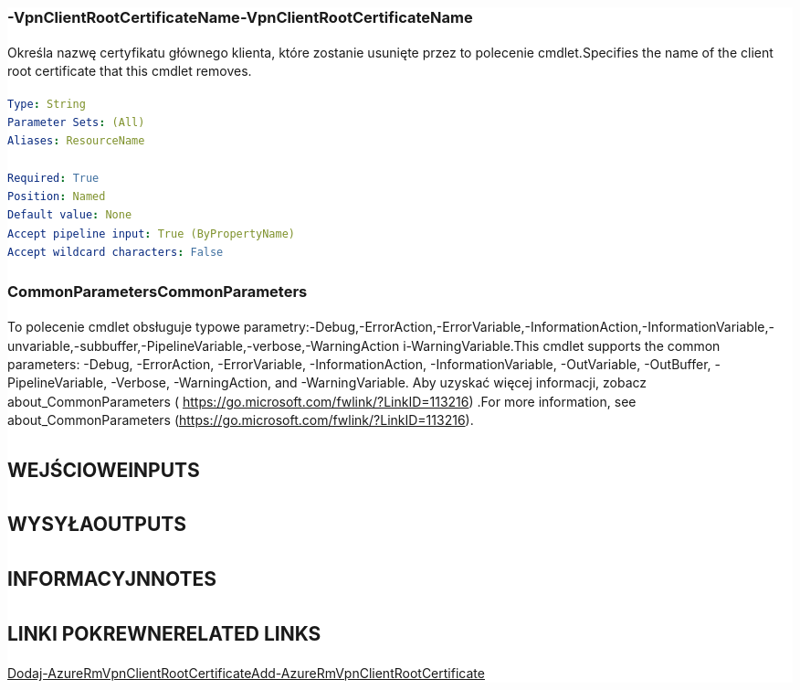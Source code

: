 ### <span data-ttu-id="506f8-134">-VpnClientRootCertificateName</span><span class="sxs-lookup"><span data-stu-id="506f8-134">-VpnClientRootCertificateName</span></span>
<span data-ttu-id="506f8-135">Określa nazwę certyfikatu głównego klienta, które zostanie usunięte przez to polecenie cmdlet.</span><span class="sxs-lookup"><span data-stu-id="506f8-135">Specifies the name of the client root certificate that this cmdlet removes.</span></span>

```yaml
Type: String
Parameter Sets: (All)
Aliases: ResourceName

Required: True
Position: Named
Default value: None
Accept pipeline input: True (ByPropertyName)
Accept wildcard characters: False
```

### <span data-ttu-id="506f8-136">CommonParameters</span><span class="sxs-lookup"><span data-stu-id="506f8-136">CommonParameters</span></span>
<span data-ttu-id="506f8-137">To polecenie cmdlet obsługuje typowe parametry:-Debug,-ErrorAction,-ErrorVariable,-InformationAction,-InformationVariable,-unvariable,-subbuffer,-PipelineVariable,-verbose,-WarningAction i-WarningVariable.</span><span class="sxs-lookup"><span data-stu-id="506f8-137">This cmdlet supports the common parameters: -Debug, -ErrorAction, -ErrorVariable, -InformationAction, -InformationVariable, -OutVariable, -OutBuffer, -PipelineVariable, -Verbose, -WarningAction, and -WarningVariable.</span></span> <span data-ttu-id="506f8-138">Aby uzyskać więcej informacji, zobacz about_CommonParameters ( https://go.microsoft.com/fwlink/?LinkID=113216) .</span><span class="sxs-lookup"><span data-stu-id="506f8-138">For more information, see about_CommonParameters (https://go.microsoft.com/fwlink/?LinkID=113216).</span></span>

## <span data-ttu-id="506f8-139">WEJŚCIOWE</span><span class="sxs-lookup"><span data-stu-id="506f8-139">INPUTS</span></span>

## <span data-ttu-id="506f8-140">WYSYŁA</span><span class="sxs-lookup"><span data-stu-id="506f8-140">OUTPUTS</span></span>

## <span data-ttu-id="506f8-141">INFORMACYJN</span><span class="sxs-lookup"><span data-stu-id="506f8-141">NOTES</span></span>

## <span data-ttu-id="506f8-142">LINKI POKREWNE</span><span class="sxs-lookup"><span data-stu-id="506f8-142">RELATED LINKS</span></span>

[<span data-ttu-id="506f8-143">Dodaj-AzureRmVpnClientRootCertificate</span><span class="sxs-lookup"><span data-stu-id="506f8-143">Add-AzureRmVpnClientRootCertificate</span></span>](./Add-AzureRmVpnClientRootCertificate.md)
